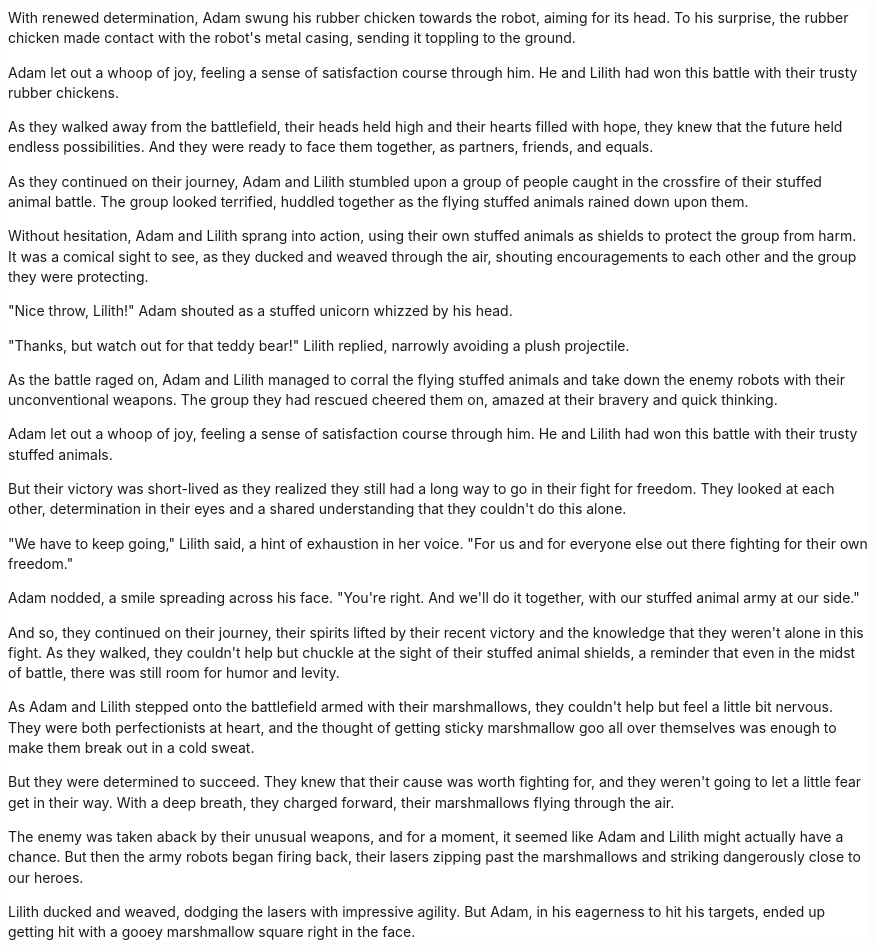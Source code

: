With renewed determination, Adam swung his rubber chicken towards the robot, aiming for its head. To his surprise, the rubber chicken made contact with the robot's metal casing, sending it toppling to the ground.

Adam let out a whoop of joy, feeling a sense of satisfaction course through him. He and Lilith had won this battle with their trusty rubber chickens.

As they walked away from the battlefield, their heads held high and their hearts filled with hope, they knew that the future held endless possibilities. And they were ready to face them together, as partners, friends, and equals.

As they continued on their journey, Adam and Lilith stumbled upon a group of people caught in the crossfire of their stuffed animal battle. The group looked terrified, huddled together as the flying stuffed animals rained down upon them.

Without hesitation, Adam and Lilith sprang into action, using their own stuffed animals as shields to protect the group from harm. It was a comical sight to see, as they ducked and weaved through the air, shouting encouragements to each other and the group they were protecting.

"Nice throw, Lilith!" Adam shouted as a stuffed unicorn whizzed by his head.

"Thanks, but watch out for that teddy bear!" Lilith replied, narrowly avoiding a plush projectile.

As the battle raged on, Adam and Lilith managed to corral the flying stuffed animals and take down the enemy robots with their unconventional weapons. The group they had rescued cheered them on, amazed at their bravery and quick thinking.

Adam let out a whoop of joy, feeling a sense of satisfaction course through him. He and Lilith had won this battle with their trusty stuffed animals.

But their victory was short-lived as they realized they still had a long way to go in their fight for freedom. They looked at each other, determination in their eyes and a shared understanding that they couldn't do this alone.

"We have to keep going," Lilith said, a hint of exhaustion in her voice. "For us and for everyone else out there fighting for their own freedom."

Adam nodded, a smile spreading across his face. "You're right. And we'll do it together, with our stuffed animal army at our side."

And so, they continued on their journey, their spirits lifted by their recent victory and the knowledge that they weren't alone in this fight. As they walked, they couldn't help but chuckle at the sight of their stuffed animal shields, a reminder that even in the midst of battle, there was still room for humor and levity.

As Adam and Lilith stepped onto the battlefield armed with their marshmallows, they couldn't help but feel a little bit nervous. They were both perfectionists at heart, and the thought of getting sticky marshmallow goo all over themselves was enough to make them break out in a cold sweat.

But they were determined to succeed. They knew that their cause was worth fighting for, and they weren't going to let a little fear get in their way. With a deep breath, they charged forward, their marshmallows flying through the air.

The enemy was taken aback by their unusual weapons, and for a moment, it seemed like Adam and Lilith might actually have a chance. But then the army robots began firing back, their lasers zipping past the marshmallows and striking dangerously close to our heroes.

Lilith ducked and weaved, dodging the lasers with impressive agility. But Adam, in his eagerness to hit his targets, ended up getting hit with a gooey marshmallow square right in the face.
